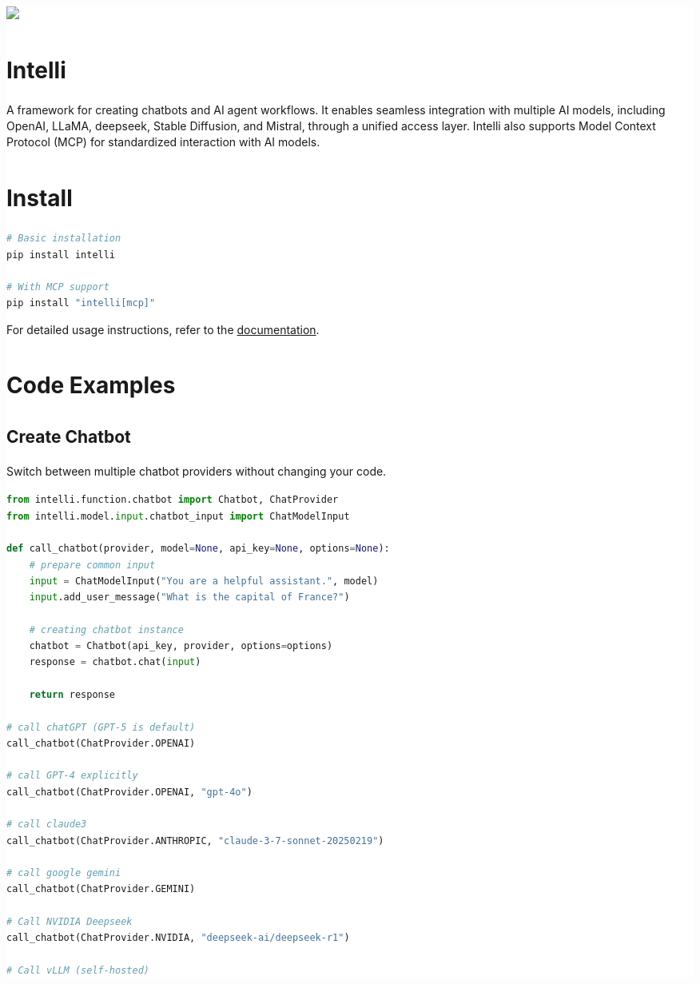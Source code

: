 <a href="https://discord.gg/VYgCh2p3Ww" alt="Join our Discord community">
    <img src="https://img.shields.io/badge/Discord-join%20us-5865F2?style=flat-square&logo=discord&logoColor=white" />
</a>

</p>

# Intelli
A framework for creating chatbots and AI agent workflows. It enables seamless integration with multiple AI models, including OpenAI, LLaMA, deepseek, Stable Diffusion, and Mistral, through a unified access layer. Intelli also supports Model Context Protocol (MCP) for standardized interaction with AI models.

# Install
```bash
# Basic installation
pip install intelli

# With MCP support
pip install "intelli[mcp]"
```

For detailed usage instructions, refer to the [documentation](https://doc.intellinode.ai/docs/python).

# Code Examples

## Create Chatbot
Switch between multiple chatbot providers without changing your code.

```python
from intelli.function.chatbot import Chatbot, ChatProvider
from intelli.model.input.chatbot_input import ChatModelInput

def call_chatbot(provider, model=None, api_key=None, options=None):
    # prepare common input 
    input = ChatModelInput("You are a helpful assistant.", model)
    input.add_user_message("What is the capital of France?")

    # creating chatbot instance
    chatbot = Chatbot(api_key, provider, options=options)
    response = chatbot.chat(input)

    return response

# call chatGPT (GPT-5 is default)
call_chatbot(ChatProvider.OPENAI) 

# call GPT-4 explicitly
call_chatbot(ChatProvider.OPENAI, "gpt-4o")

# call claude3
call_chatbot(ChatProvider.ANTHROPIC, "claude-3-7-sonnet-20250219")

# call google gemini
call_chatbot(ChatProvider.GEMINI)

# Call NVIDIA Deepseek
call_chatbot(ChatProvider.NVIDIA, "deepseek-ai/deepseek-r1")

# Call vLLM (self-hosted)
```